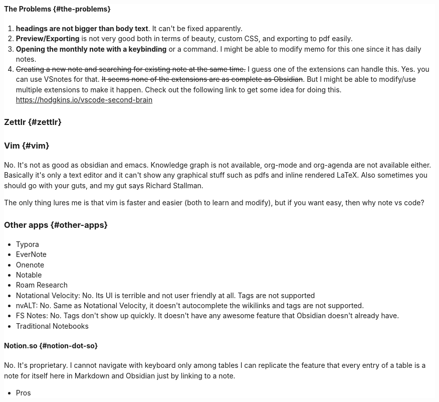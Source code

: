 
#### The Problems {#the-problems}

1.  **headings are not bigger than body text**. It can't be fixed apparently.
2.  **Preview/Exporting** is not very good both in terms of beauty, custom CSS, and exporting to pdf easily.
3.  **Opening the monthly note with a keybinding** or a command. I might be able to modify memo for this one since it has daily notes.
4.  ~~Creating a new note and searching for existing note at the same time.~~ I guess one of the extensions can handle this. Yes. you can use VSnotes for that.
    ~~It seems none of the extensions are as complete as Obsidian~~. But I might be able to modify/use multiple extensions to make it happen. Check out the following link to get some idea for doing this. <https://hodgkins.io/vscode-second-brain>


### Zettlr {#zettlr}



### Vim {#vim}

No. It's not as good as obsidian and emacs. Knowledge graph is not available, org-mode and org-agenda are not available either.
Basically it's only a text editor and it can't show any graphical stuff such as pdfs and inline rendered LaTeX.
Also sometimes you should go with your guts, and my gut says Richard Stallman.

The only thing lures me is that vim is faster and easier (both to learn and modify), but if you want easy, then why note vs code?


### Other apps {#other-apps}

-   Typora
-   EverNote
-   Onenote
-   Notable
-   Roam Research
-   Notational Velocity: No. Its UI is terrible and not user friendly at all. Tags are not supported
-   nvALT: No. Same as Notational Velocity, it doesn't autocomplete the wikilinks and tags are not supported.
-   FS Notes: No. Tags don't show up quickly. It doesn't have any awesome feature that Obsidian doesn't already have.
-   Traditional Notebooks


#### Notion.so {#notion-dot-so}

No. It's proprietary. I cannot navigate with keyboard only among tables
I can replicate the feature that every entry of a table is a note for itself here in Markdown and Obsidian just by linking to a note.



-  Pros
